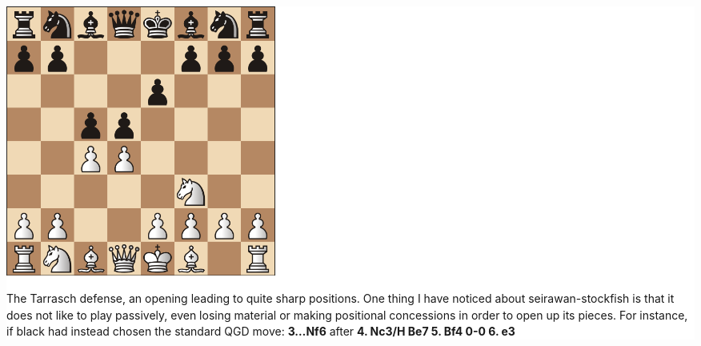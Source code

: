<img src="https://github.com/gbtami/pychess-variants/blob/master/static/images/SchessRamblings/image13.png" width="336" height="336">

The Tarrasch defense, an opening leading to quite sharp positions. One thing I have noticed about seirawan-stockfish is that it does not like to play passively, even losing material or making positional concessions in order to open up its pieces. For instance, if black had instead chosen the standard QGD move: **3…Nf6** after **4\. Nc3/H Be7 5. Bf4 0-0 6. e3**
